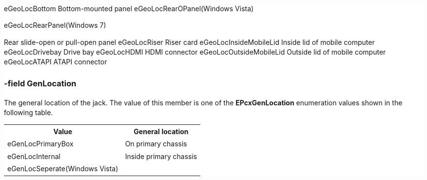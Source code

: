 <tr>
<td>eGeoLocBottom</td>
<td>Bottom-mounted panel</td>
</tr>
<tr>
<td>
eGeoLocRearOPanel(Windows Vista)

eGeoLocRearPanel(Windows 7)
                  

</td>
<td> Rear slide-open or pull-open panel</td>
</tr>
<tr>
<td>eGeoLocRiser</td>
<td>Riser card</td>
</tr>
<tr>
<td>eGeoLocInsideMobileLid</td>
<td>Inside lid of mobile computer</td>
</tr>
<tr>
<td>eGeoLocDrivebay</td>
<td>Drive bay</td>
</tr>
<tr>
<td>eGeoLocHDMI</td>
<td>HDMI connector</td>
</tr>
<tr>
<td>eGeoLocOutsideMobileLid</td>
<td>Outside lid of mobile computer</td>
</tr>
<tr>
<td>eGeoLocATAPI</td>
<td>ATAPI connector</td>
</tr>
</table>
 


### -field GenLocation

The general location of the jack. The value of this member is one of the <b>EPcxGenLocation</b> enumeration values shown in the following table.

<table>
<tr>
<th>Value</th>
<th>General location</th>
</tr>
<tr>
<td>eGenLocPrimaryBox</td>
<td>On primary chassis</td>
</tr>
<tr>
<td>eGenLocInternal</td>
<td>Inside primary chassis</td>
</tr>
<tr>
<td>
eGenLocSeperate(Windows Vista)
